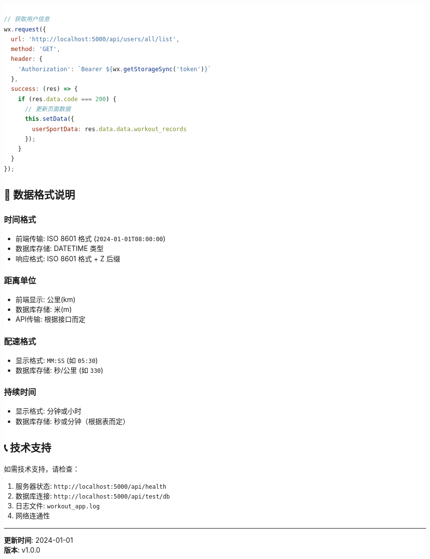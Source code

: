 ```javascript

// 获取用户信息
wx.request({
  url: 'http://localhost:5000/api/users/all/list',
  method: 'GET',
  header: {
    'Authorization': `Bearer ${wx.getStorageSync('token')}`
  },
  success: (res) => {
    if (res.data.code === 200) {
      // 更新页面数据
      this.setData({
        userSportData: res.data.data.workout_records
      });
    }
  }
});
```

## 🔧 数据格式说明

### 时间格式
- 前端传输: ISO 8601 格式 (`2024-01-01T08:00:00`)
- 数据库存储: DATETIME 类型
- 响应格式: ISO 8601 格式 + Z 后缀

### 距离单位
- 前端显示: 公里(km)
- 数据库存储: 米(m)
- API传输: 根据接口而定

### 配速格式
- 显示格式: `MM:SS` (如 `05:30`)
- 数据库存储: 秒/公里 (如 `330`)

### 持续时间
- 显示格式: 分钟或小时
- 数据库存储: 秒或分钟（根据表而定）

## 📞 技术支持

如需技术支持，请检查：
1. 服务器状态: `http://localhost:5000/api/health`
2. 数据库连接: `http://localhost:5000/api/test/db`
3. 日志文件: `workout_app.log`
4. 网络连通性

---
**更新时间**: 2024-01-01  
**版本**: v1.0.0 
